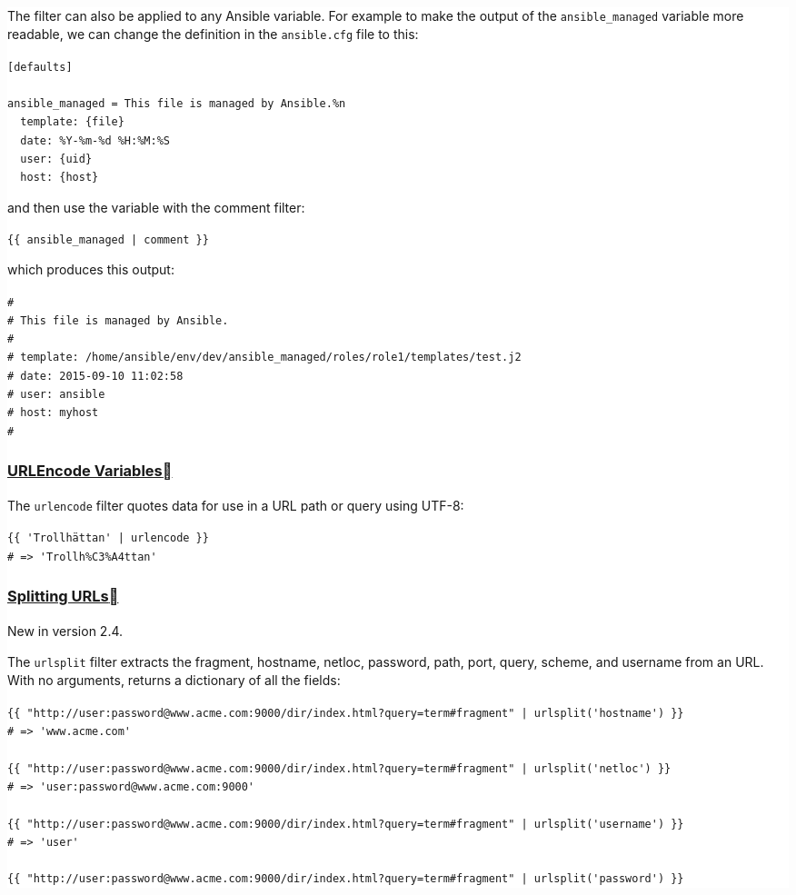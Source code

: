 The filter can also be applied to any Ansible variable. For example to make the output of the `ansible_managed` variable more readable, we can change the definition in the `ansible.cfg` file to this:

```
[defaults]

ansible_managed = This file is managed by Ansible.%n
  template: {file}
  date: %Y-%m-%d %H:%M:%S
  user: {uid}
  host: {host}
```

and then use the variable with the comment filter:

```
{{ ansible_managed | comment }}
```

which produces this output:

```
#
# This file is managed by Ansible.
#
# template: /home/ansible/env/dev/ansible_managed/roles/role1/templates/test.j2
# date: 2015-09-10 11:02:58
# user: ansible
# host: myhost
#
```

### [URLEncode Variables](https://docs.ansible.com/ansible/latest/playbook_guide/playbooks_filters.html#id39)[](https://docs.ansible.com/ansible/latest/playbook_guide/playbooks_filters.html#urlencode-variables)

The `urlencode` filter quotes data for use in a URL path or query using UTF-8:

```
{{ 'Trollhättan' | urlencode }}
# => 'Trollh%C3%A4ttan'
```

### [Splitting URLs](https://docs.ansible.com/ansible/latest/playbook_guide/playbooks_filters.html#id40)[](https://docs.ansible.com/ansible/latest/playbook_guide/playbooks_filters.html#splitting-urls)

New in version 2.4.

The `urlsplit` filter extracts the fragment, hostname, netloc, password, path, port,  query, scheme, and username from an URL. With no arguments, returns a  dictionary of all the fields:

```
{{ "http://user:password@www.acme.com:9000/dir/index.html?query=term#fragment" | urlsplit('hostname') }}
# => 'www.acme.com'

{{ "http://user:password@www.acme.com:9000/dir/index.html?query=term#fragment" | urlsplit('netloc') }}
# => 'user:password@www.acme.com:9000'

{{ "http://user:password@www.acme.com:9000/dir/index.html?query=term#fragment" | urlsplit('username') }}
# => 'user'

{{ "http://user:password@www.acme.com:9000/dir/index.html?query=term#fragment" | urlsplit('password') }}
```